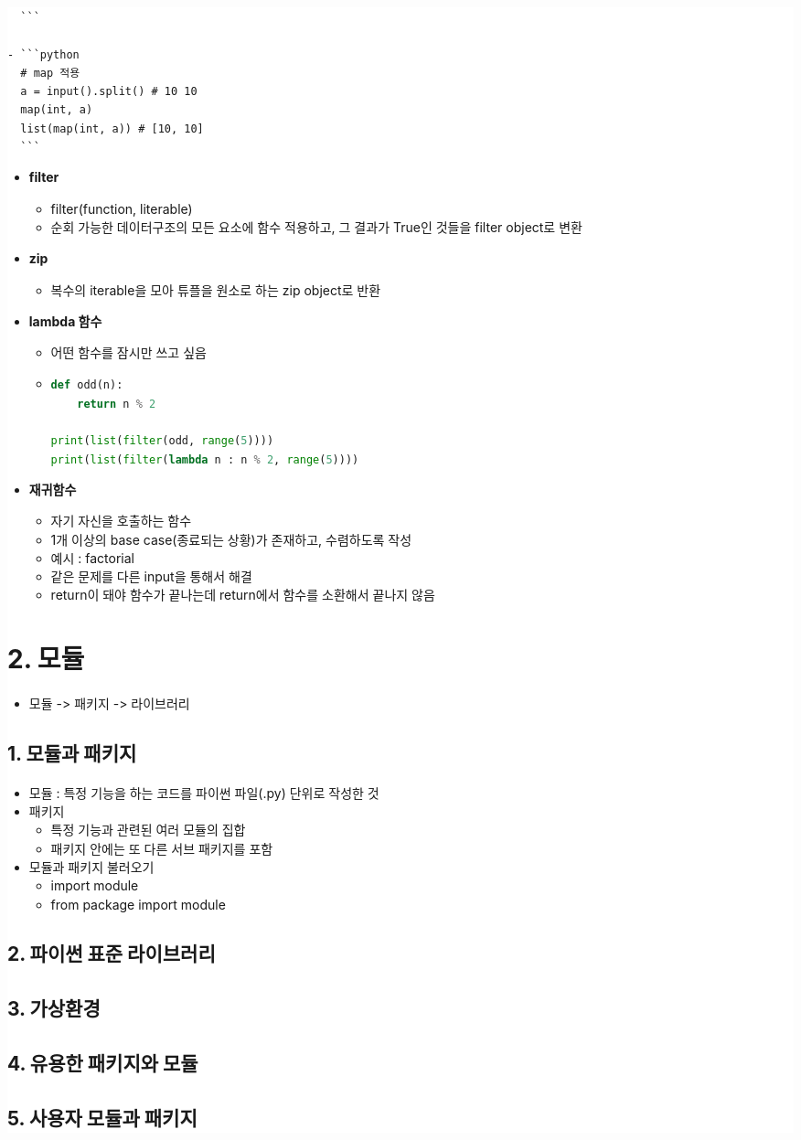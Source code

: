       ```

    - ```python
      # map 적용
      a = input().split() # 10 10
      map(int, a)
      list(map(int, a)) # [10, 10]
      ```

- **filter**

  - filter(function, literable)
  - 순회 가능한 데이터구조의 모든 요소에 함수 적용하고, 그 결과가 True인 것들을 filter object로 변환

- **zip**

  - 복수의 iterable을 모아 튜플을 원소로 하는 zip object로 반환

- **lambda 함수**

  - 어떤 함수를 잠시만 쓰고 싶음

  - ```python
    def odd(n):
        return n % 2
    
    print(list(filter(odd, range(5))))
    print(list(filter(lambda n : n % 2, range(5))))
    ```

- **재귀함수**

  - 자기 자신을 호출하는 함수
  - 1개 이상의 base case(종료되는 상황)가 존재하고, 수렴하도록 작성
  - 예시 : factorial
  - 같은 문제를 다른 input을 통해서 해결
  - return이 돼야 함수가 끝나는데 return에서 함수를 소환해서 끝나지 않음



# 2. 모듈

- 모듈 -> 패키지 -> 라이브러리

## 1. 모듈과 패키지

- 모듈 : 특정 기능을 하는 코드를 파이썬 파일(.py) 단위로 작성한 것
- 패키지
  - 특정 기능과 관련된 여러 모듈의 집합
  - 패키지 안에는 또 다른 서브 패키지를 포함
- 모듈과 패키지 불러오기
  - import module
  - from package import module

## 2. 파이썬 표준 라이브러리

## 3. 가상환경

## 4. 유용한 패키지와 모듈

## 5. 사용자 모듈과 패키지


